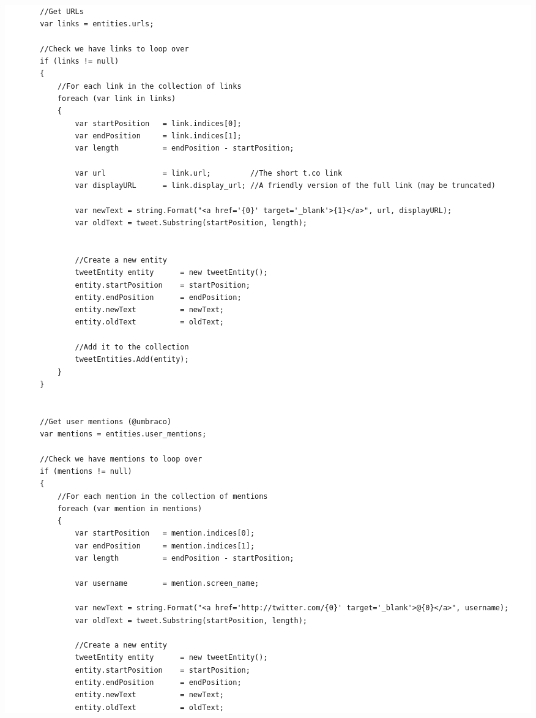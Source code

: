            //Get URLs
            var links = entities.urls;
    
            //Check we have links to loop over
            if (links != null)
            {
                //For each link in the collection of links
                foreach (var link in links)
                {
                    var startPosition   = link.indices[0];
                    var endPosition     = link.indices[1];
                    var length          = endPosition - startPosition;
                    
                    var url             = link.url;         //The short t.co link
                    var displayURL      = link.display_url; //A friendly version of the full link (may be truncated)
    
                    var newText = string.Format("<a href='{0}' target='_blank'>{1}</a>", url, displayURL);
                    var oldText = tweet.Substring(startPosition, length);
                    
    
                    //Create a new entity
                    tweetEntity entity      = new tweetEntity();
                    entity.startPosition    = startPosition;
                    entity.endPosition      = endPosition;
                    entity.newText          = newText;
                    entity.oldText          = oldText;
    
                    //Add it to the collection
                    tweetEntities.Add(entity);
                }
            }
    
    
            //Get user mentions (@umbraco)
            var mentions = entities.user_mentions;
    
            //Check we have mentions to loop over
            if (mentions != null)
            {
                //For each mention in the collection of mentions
                foreach (var mention in mentions)
                {
                    var startPosition   = mention.indices[0];
                    var endPosition     = mention.indices[1];
                    var length          = endPosition - startPosition;
                    
                    var username        = mention.screen_name;
    
                    var newText = string.Format("<a href='http://twitter.com/{0}' target='_blank'>@{0}</a>", username);
                    var oldText = tweet.Substring(startPosition, length);
    
                    //Create a new entity
                    tweetEntity entity      = new tweetEntity();
                    entity.startPosition    = startPosition;
                    entity.endPosition      = endPosition;
                    entity.newText          = newText;
                    entity.oldText          = oldText;
    